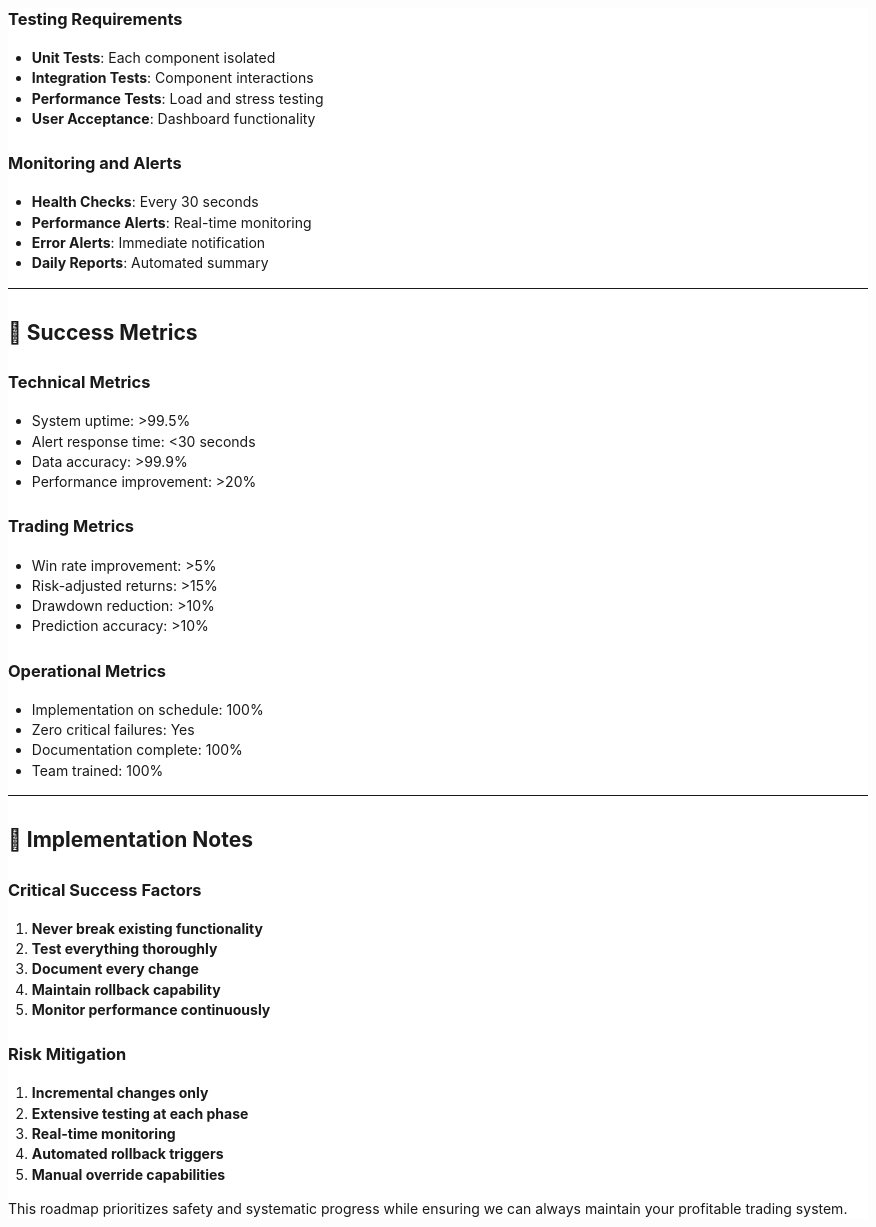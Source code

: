 ### **Testing Requirements**
- **Unit Tests**: Each component isolated
- **Integration Tests**: Component interactions
- **Performance Tests**: Load and stress testing
- **User Acceptance**: Dashboard functionality

### **Monitoring and Alerts**
- **Health Checks**: Every 30 seconds
- **Performance Alerts**: Real-time monitoring
- **Error Alerts**: Immediate notification
- **Daily Reports**: Automated summary

---

## 🎯 **Success Metrics**

### **Technical Metrics**
- System uptime: >99.5%
- Alert response time: <30 seconds
- Data accuracy: >99.9%
- Performance improvement: >20%

### **Trading Metrics**
- Win rate improvement: >5%
- Risk-adjusted returns: >15%
- Drawdown reduction: >10%
- Prediction accuracy: >10%

### **Operational Metrics**
- Implementation on schedule: 100%
- Zero critical failures: Yes
- Documentation complete: 100%
- Team trained: 100%

---

## 📝 **Implementation Notes**

### **Critical Success Factors**
1. **Never break existing functionality**
2. **Test everything thoroughly**
3. **Document every change**
4. **Maintain rollback capability**
5. **Monitor performance continuously**

### **Risk Mitigation**
1. **Incremental changes only**
2. **Extensive testing at each phase**
3. **Real-time monitoring**
4. **Automated rollback triggers**
5. **Manual override capabilities**

This roadmap prioritizes safety and systematic progress while ensuring we can always maintain your profitable trading system. 